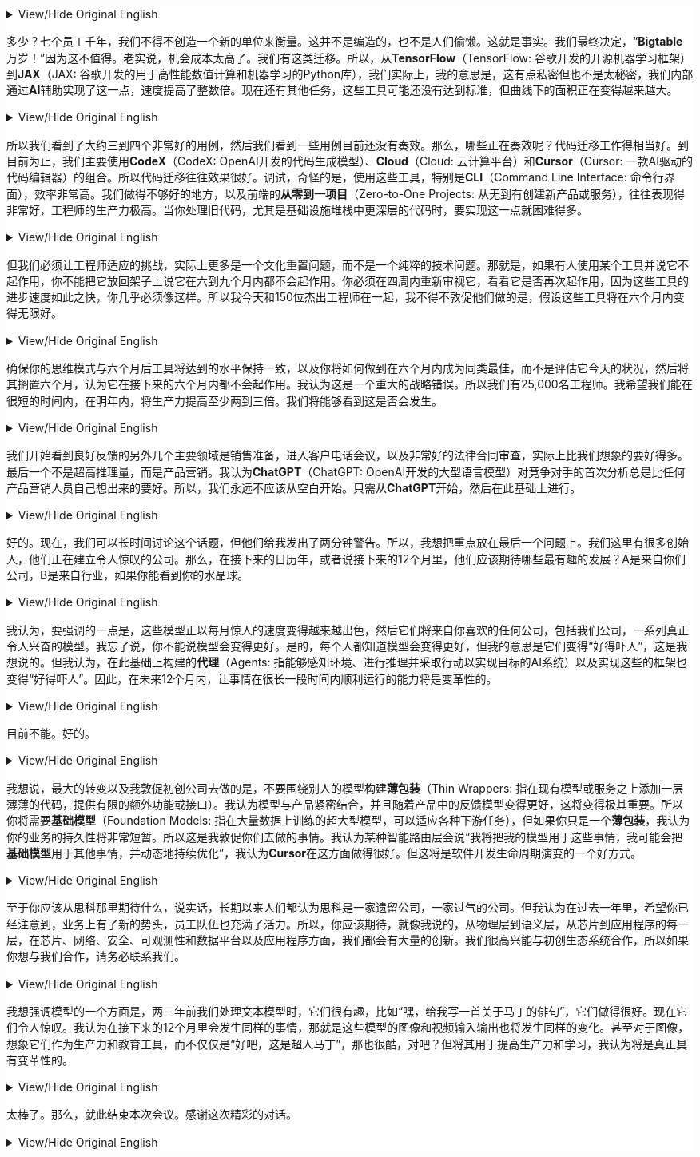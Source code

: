<details><summary>View/Hide Original English</summary></details>

多少？七个员工千年，我们不得不创造一个新的单位来衡量。这并不是编造的，也不是人们偷懒。这就是事实。我们最终决定，“**Bigtable**万岁！”因为这不值得。老实说，机会成本太高了。我们有这类迁移。所以，从**TensorFlow**（TensorFlow: 谷歌开发的开源机器学习框架）到**JAX**（JAX: 谷歌开发的用于高性能数值计算和机器学习的Python库），我们实际上，我的意思是，这有点私密但也不是太秘密，我们内部通过**AI**辅助实现了这一点，速度提高了整数倍。现在还有其他任务，这些工具可能还没有达到标准，但曲线下的面积正在变得越来越大。

<details><summary>View/Hide Original English</summary></details>

所以我们看到了大约三到四个非常好的用例，然后我们看到一些用例目前还没有奏效。那么，哪些正在奏效呢？代码迁移工作得相当好。到目前为止，我们主要使用**CodeX**（CodeX: OpenAI开发的代码生成模型）、**Cloud**（Cloud: 云计算平台）和**Cursor**（Cursor: 一款AI驱动的代码编辑器）的组合。所以代码迁移往往效果很好。调试，奇怪的是，使用这些工具，特别是**CLI**（Command Line Interface: 命令行界面），效率非常高。我们做得不够好的地方，以及前端的**从零到一项目**（Zero-to-One Projects: 从无到有创建新产品或服务），往往表现得非常好，工程师的生产力极高。当你处理旧代码，尤其是基础设施堆栈中更深层的代码时，要实现这一点就困难得多。

<details><summary>View/Hide Original English</summary></details>

但我们必须让工程师适应的挑战，实际上更多是一个文化重置问题，而不是一个纯粹的技术问题。那就是，如果有人使用某个工具并说它不起作用，你不能把它放回架子上说它在六到九个月内都不会起作用。你必须在四周内重新审视它，看看它是否再次起作用，因为这些工具的进步速度如此之快，你几乎必须像这样。所以我今天和150位杰出工程师在一起，我不得不敦促他们做的是，假设这些工具将在六个月内变得无限好。

<details><summary>View/Hide Original English</summary></details>

确保你的思维模式与六个月后工具将达到的水平保持一致，以及你将如何做到在六个月内成为同类最佳，而不是评估它今天的状况，然后将其搁置六个月，认为它在接下来的六个月内都不会起作用。我认为这是一个重大的战略错误。所以我们有25,000名工程师。我希望我们能在很短的时间内，在明年内，将生产力提高至少两到三倍。我们将能够看到这是否会发生。

<details><summary>View/Hide Original English</summary></details>

我们开始看到良好反馈的另外几个主要领域是销售准备，进入客户电话会议，以及非常好的法律合同审查，实际上比我们想象的要好得多。最后一个不是超高推理量，而是产品营销。我认为**ChatGPT**（ChatGPT: OpenAI开发的大型语言模型）对竞争对手的首次分析总是比任何产品营销人员自己想出来的要好。所以，我们永远不应该从空白开始。只需从**ChatGPT**开始，然后在此基础上进行。

<details><summary>View/Hide Original English</summary></details>

好的。现在，我们可以长时间讨论这个话题，但他们给我发出了两分钟警告。所以，我想把重点放在最后一个问题上。我们这里有很多创始人，他们正在建立令人惊叹的公司。那么，在接下来的日历年，或者说接下来的12个月里，他们应该期待哪些最有趣的发展？A是来自你们公司，B是来自行业，如果你能看到你的水晶球。

<details><summary>View/Hide Original English</summary></details>

我认为，要强调的一点是，这些模型正以每月惊人的速度变得越来越出色，然后它们将来自你喜欢的任何公司，包括我们公司，一系列真正令人兴奋的模型。我忘了说，你不能说模型会变得更好。是的，每个人都知道模型会变得更好，但我的意思是它们变得“好得吓人”，这是我想说的。但我认为，在此基础上构建的**代理**（Agents: 指能够感知环境、进行推理并采取行动以实现目标的AI系统）以及实现这些的框架也变得“好得吓人”。因此，在未来12个月内，让事情在很长一段时间内顺利运行的能力将是变革性的。

<details><summary>View/Hide Original English</summary></details>

目前不能。好的。

<details><summary>View/Hide Original English</summary></details>

我想说，最大的转变以及我敦促初创公司去做的是，不要围绕别人的模型构建**薄包装**（Thin Wrappers: 指在现有模型或服务之上添加一层薄薄的代码，提供有限的额外功能或接口）。我认为模型与产品紧密结合，并且随着产品中的反馈模型变得更好，这将变得极其重要。所以你将需要**基础模型**（Foundation Models: 指在大量数据上训练的超大型模型，可以适应各种下游任务），但如果你只是一个**薄包装**，我认为你的业务的持久性将非常短暂。所以这是我敦促你们去做的事情。我认为某种智能路由层会说“我将把我的模型用于这些事情，我可能会把**基础模型**用于其他事情，并动态地持续优化”，我认为**Cursor**在这方面做得很好。但这将是软件开发生命周期演变的一个好方式。

<details><summary>View/Hide Original English</summary></details>

至于你应该从思科那里期待什么，说实话，长期以来人们都认为思科是一家遗留公司，一家过气的公司。但我认为在过去一年里，希望你已经注意到，业务上有了新的势头，员工队伍也充满了活力。所以，你应该期待，就像我说的，从物理层到语义层，从芯片到应用程序的每一层，在芯片、网络、安全、可观测性和数据平台以及应用程序方面，我们都会有大量的创新。我们很高兴能与初创生态系统合作，所以如果你想与我们合作，请务必联系我们。

<details><summary>View/Hide Original English</summary></details>

我想强调模型的一个方面是，两三年前我们处理文本模型时，它们很有趣，比如“嘿，给我写一首关于马丁的俳句”，它们做得很好。现在它们令人惊叹。我认为在接下来的12个月里会发生同样的事情，那就是这些模型的图像和视频输入输出也将发生同样的变化。甚至对于图像，想象它们作为生产力和教育工具，而不仅仅是“好吧，这是超人马丁”，那也很酷，对吧？但将其用于提高生产力和学习，我认为将是真正具有变革性的。

<details><summary>View/Hide Original English</summary></details>

太棒了。那么，就此结束本次会议。感谢这次精彩的对话。

<details><summary>View/Hide Original English</summary></details>